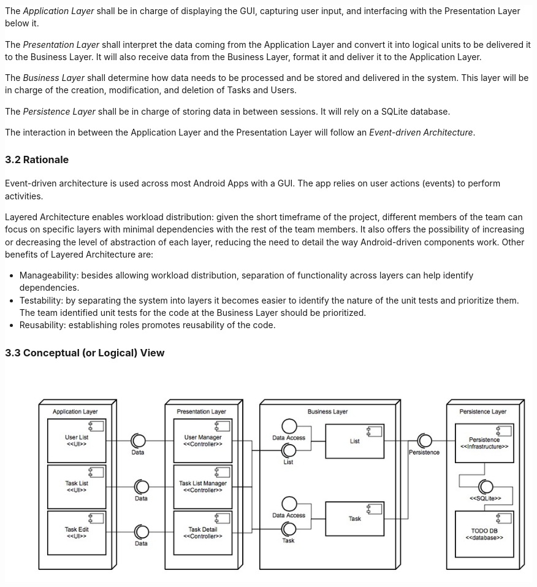 The *Application Layer* shall be in charge of displaying the GUI, capturing user input, and interfacing with the Presentation Layer below it.  

The *Presentation Layer* shall interpret the data coming from the Application Layer and convert it into logical units to be delivered it to the Business Layer. It will also receive data from the Business Layer, format it and deliver it to the Application Layer.  

The *Business Layer* shall determine how data needs to be processed and be stored and delivered in the system. This layer will be in charge of the creation, modification, and deletion of Tasks and Users.  

The *Persistence Layer* shall be in charge of storing data in between sessions. It will rely on a SQLite database.  

The interaction in between the Application Layer and the Presentation Layer will follow an *Event-driven Architecture*.  

### 3.2 Rationale
Event-driven architecture is used across most Android Apps with a GUI. The app relies on user actions (events) to perform activities.  

Layered Architecture enables workload distribution: given the short timeframe of the project, different members of the team can focus on specific layers with minimal dependencies with the rest of the team members. It also offers the possibility of increasing or decreasing the level of abstraction of each layer, reducing the need to detail the way Android-driven components work. Other benefits of Layered Architecture are:
* Manageability: besides allowing workload distribution, separation of functionality across layers can help identify dependencies.
* Testability: by separating the system into layers it becomes easier to identify the nature of the unit tests and prioritize them. The team identified unit tests for the code at the Business Layer should be prioritized.
* Reusability: establishing roles promotes reusability of the code.

### 3.3 Conceptual (or Logical) View

![alt text](images/cs6300_proj_2_architectural_design.jpg "Team 12 - Project 2 - Layered Architecture Diagram")

